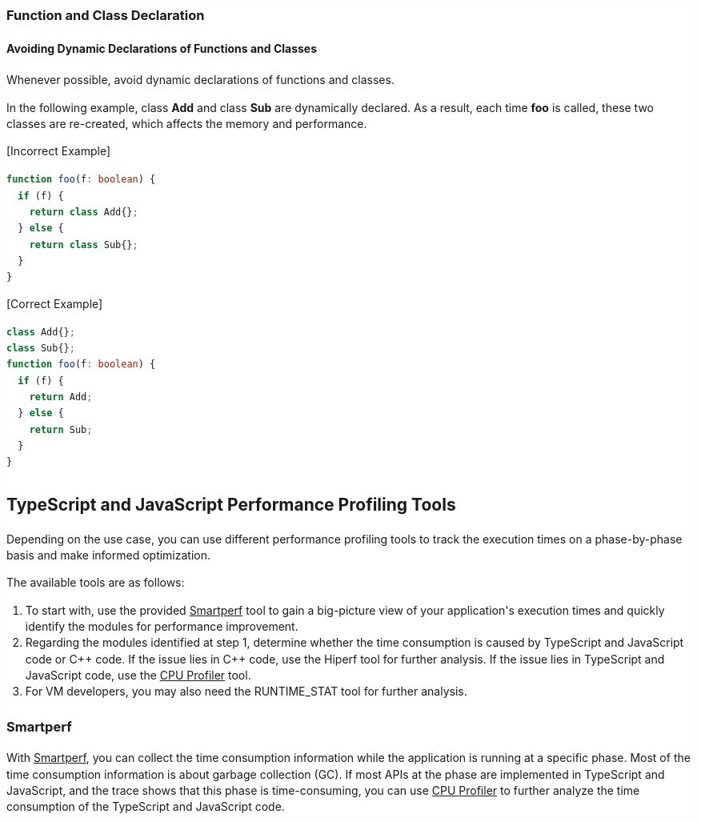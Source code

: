 ### Function and Class Declaration

#### Avoiding Dynamic Declarations of Functions and Classes

Whenever possible, avoid dynamic declarations of functions and classes.

In the following example, class **Add** and class **Sub** are dynamically declared. As a result, each time **foo** is called, these two classes are re-created, which affects the memory and performance.

[Incorrect Example]

``` TypeScript
function foo(f: boolean) {
  if (f) {
    return class Add{};
  } else {
    return class Sub{};
  }
}
```

[Correct Example]

``` TypeScript
class Add{};
class Sub{};
function foo(f: boolean) {
  if (f) {
    return Add;
  } else {
    return Sub;
  }
}
```

## TypeScript and JavaScript Performance Profiling Tools

Depending on the use case, you can use different performance profiling tools to track the execution times on a phase-by-phase basis and make informed optimization.

The available tools are as follows:

1. To start with, use the provided [Smartperf](../../device-dev/device-test/smartperf-host.md) tool to gain a big-picture view of your application's execution times and quickly identify the modules for performance improvement.
2. Regarding the modules identified at step 1, determine whether the time consumption is caused by TypeScript and JavaScript code or C++ code. If the issue lies in C++ code, use the Hiperf tool for further analysis. If the issue lies in TypeScript and JavaScript code, use the [CPU Profiler](application-performance-analysis.md) tool.
3. For VM developers, you may also need the RUNTIME_STAT tool for further analysis.

### Smartperf

With [Smartperf](../../device-dev/device-test/smartperf-host.md), you can collect the time consumption information while the application is running at a specific phase. Most of the time consumption information is about garbage collection (GC). If most APIs at the phase are implemented in TypeScript and JavaScript, and the trace shows that this phase is time-consuming, you can use [CPU Profiler](application-performance-analysis.md) to further analyze the time consumption of the TypeScript and JavaScript code.
